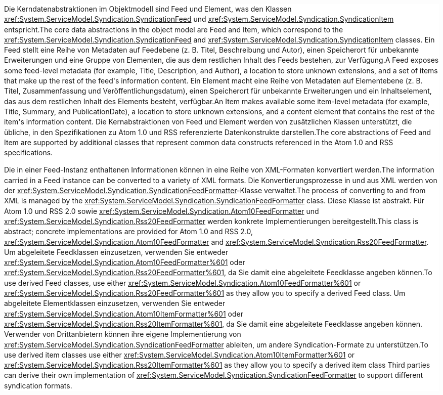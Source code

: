  <span data-ttu-id="2a8cb-146">Die Kerndatenabstraktionen im Objektmodell sind Feed und Element, was den Klassen <xref:System.ServiceModel.Syndication.SyndicationFeed> und <xref:System.ServiceModel.Syndication.SyndicationItem> entspricht.</span><span class="sxs-lookup"><span data-stu-id="2a8cb-146">The core data abstractions in the object model are Feed and Item, which correspond to the <xref:System.ServiceModel.Syndication.SyndicationFeed> and <xref:System.ServiceModel.Syndication.SyndicationItem> classes.</span></span> <span data-ttu-id="2a8cb-147">Ein Feed stellt eine Reihe von Metadaten auf Feedebene (z.&#160;B. Titel, Beschreibung und Autor), einen Speicherort für unbekannte Erweiterungen und eine Gruppe von Elementen, die aus dem restlichen Inhalt des Feeds bestehen, zur Verfügung.</span><span class="sxs-lookup"><span data-stu-id="2a8cb-147">A Feed exposes some feed-level metadata (for example, Title, Description, and Author), a location to store unknown extensions, and a set of items that make up the rest of the feed's information content.</span></span> <span data-ttu-id="2a8cb-148">Ein Element macht eine Reihe von Metadaten auf Elementebene (z.&#160;B. Titel, Zusammenfassung und Veröffentlichungsdatum), einen Speicherort für unbekannte Erweiterungen und ein Inhaltselement, das aus dem restlichen Inhalt des Elements besteht, verfügbar.</span><span class="sxs-lookup"><span data-stu-id="2a8cb-148">An Item makes available some item-level metadata (for example, Title, Summary, and PublicationDate), a location to store unknown extensions, and a content element that contains the rest of the item's information content.</span></span> <span data-ttu-id="2a8cb-149">Die Kernabstraktionen von Feed und Element werden von zusätzlichen Klassen unterstützt, die übliche, in den Spezifikationen zu Atom&#160;1.0 und RSS referenzierte Datenkonstrukte darstellen.</span><span class="sxs-lookup"><span data-stu-id="2a8cb-149">The core abstractions of Feed and Item are supported by additional classes that represent common data constructs referenced in the Atom 1.0 and RSS specifications.</span></span>  
  
 <span data-ttu-id="2a8cb-150">Die in einer Feed-Instanz enthaltenen Informationen können in eine Reihe von XML-Formaten konvertiert werden.</span><span class="sxs-lookup"><span data-stu-id="2a8cb-150">The information carried in a Feed instance can be converted to a variety of XML formats.</span></span> <span data-ttu-id="2a8cb-151">Die Konvertierungsprozesse in und aus XML werden von der <xref:System.ServiceModel.Syndication.SyndicationFeedFormatter>-Klasse verwaltet.</span><span class="sxs-lookup"><span data-stu-id="2a8cb-151">The process of converting to and from XML is managed by the <xref:System.ServiceModel.Syndication.SyndicationFeedFormatter> class.</span></span> <span data-ttu-id="2a8cb-152">Diese Klasse ist abstrakt. Für Atom&#160;1.0 und RSS&#160;2.0 sowie <xref:System.ServiceModel.Syndication.Atom10FeedFormatter> und <xref:System.ServiceModel.Syndication.Rss20FeedFormatter> werden konkrete Implementierungen bereitgestellt.</span><span class="sxs-lookup"><span data-stu-id="2a8cb-152">This class is abstract; concrete implementations are provided for Atom 1.0 and RSS 2.0, <xref:System.ServiceModel.Syndication.Atom10FeedFormatter> and <xref:System.ServiceModel.Syndication.Rss20FeedFormatter>.</span></span> <span data-ttu-id="2a8cb-153">Um abgeleitete Feedklassen einzusetzen, verwenden Sie entweder <xref:System.ServiceModel.Syndication.Atom10FeedFormatter%601> oder <xref:System.ServiceModel.Syndication.Rss20FeedFormatter%601>, da Sie damit eine abgeleitete Feedklasse angeben können.</span><span class="sxs-lookup"><span data-stu-id="2a8cb-153">To use derived Feed classes, use either <xref:System.ServiceModel.Syndication.Atom10FeedFormatter%601> or <xref:System.ServiceModel.Syndication.Rss20FeedFormatter%601> as they allow you to specify a derived Feed class.</span></span> <span data-ttu-id="2a8cb-154">Um abgeleitete Elementklassen einzusetzen, verwenden Sie entweder <xref:System.ServiceModel.Syndication.Atom10ItemFormatter%601> oder <xref:System.ServiceModel.Syndication.Rss20ItemFormatter%601>, da Sie damit eine abgeleitete Feedklasse angeben können. Verwender von Drittanbietern können ihre eigene Implementierung von <xref:System.ServiceModel.Syndication.SyndicationFeedFormatter> ableiten, um andere Syndication-Formate zu unterstützen.</span><span class="sxs-lookup"><span data-stu-id="2a8cb-154">To use derived item classes use either <xref:System.ServiceModel.Syndication.Atom10ItemFormatter%601> or <xref:System.ServiceModel.Syndication.Rss20ItemFormatter%601> as they allow you to specify a derived item class Third parties can derive their own implementation of <xref:System.ServiceModel.Syndication.SyndicationFeedFormatter> to support different syndication formats.</span></span>  
  
